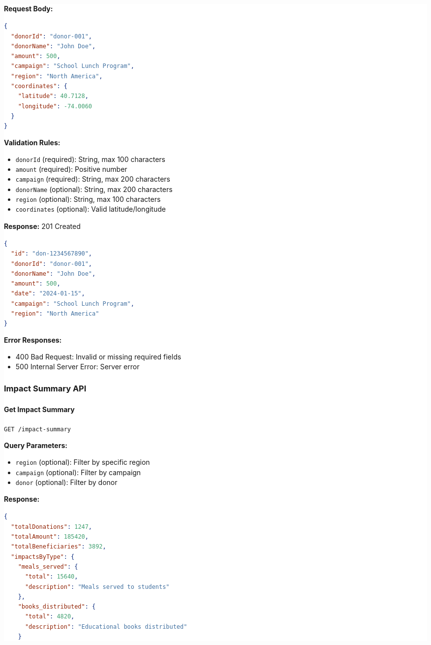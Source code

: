 **Request Body:**
```json
{
  "donorId": "donor-001",
  "donorName": "John Doe",
  "amount": 500,
  "campaign": "School Lunch Program",
  "region": "North America",
  "coordinates": {
    "latitude": 40.7128,
    "longitude": -74.0060
  }
}
```

**Validation Rules:**
- `donorId` (required): String, max 100 characters
- `amount` (required): Positive number
- `campaign` (required): String, max 200 characters
- `donorName` (optional): String, max 200 characters
- `region` (optional): String, max 100 characters
- `coordinates` (optional): Valid latitude/longitude

**Response:** 201 Created
```json
{
  "id": "don-1234567890",
  "donorId": "donor-001",
  "donorName": "John Doe",
  "amount": 500,
  "date": "2024-01-15",
  "campaign": "School Lunch Program",
  "region": "North America"
}
```

**Error Responses:**
- 400 Bad Request: Invalid or missing required fields
- 500 Internal Server Error: Server error

### Impact Summary API

#### Get Impact Summary
```http
GET /impact-summary
```

**Query Parameters:**
- `region` (optional): Filter by specific region
- `campaign` (optional): Filter by campaign
- `donor` (optional): Filter by donor

**Response:**
```json
{
  "totalDonations": 1247,
  "totalAmount": 185420,
  "totalBeneficiaries": 3892,
  "impactsByType": {
    "meals_served": {
      "total": 15640,
      "description": "Meals served to students"
    },
    "books_distributed": {
      "total": 4820,
      "description": "Educational books distributed"
    }
```